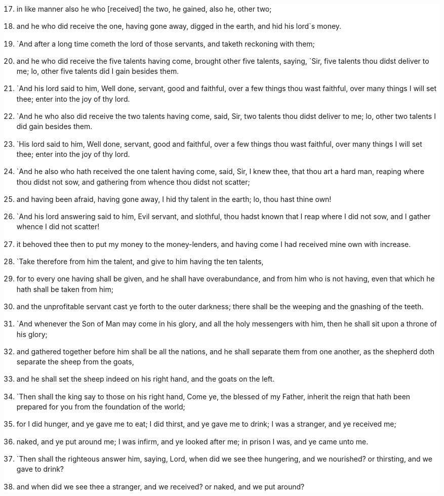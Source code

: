 17. in like manner also he who [received] the two, he gained,  also he, other two;

18. and he who did receive the one, having gone away, digged  in the earth, and hid his lord`s money.

19. `And after a long time cometh the lord of those servants,  and taketh reckoning with them;

20. and he who did receive the five talents having come,  brought other five talents, saying, `Sir, five talents thou  didst deliver to me; lo, other five talents did I gain besides  them.

21. `And his lord said to him, Well done, servant, good and  faithful, over a few things thou wast faithful, over many  things I will set thee; enter into the joy of thy lord.

22. `And he who also did receive the two talents having come,  said, Sir, two talents thou didst deliver to me; lo, other two  talents I did gain besides them.

23. `His lord said to him, Well done, servant, good and  faithful, over a few things thou wast faithful, over many  things I will set thee; enter into the joy of thy lord.

24. `And he also who hath received the one talent having come,  said, Sir, I knew thee, that thou art a hard man, reaping where  thou didst not sow, and gathering from whence thou didst not  scatter;

25. and having been afraid, having gone away, I hid thy talent  in the earth; lo, thou hast thine own!

26. `And his lord answering said to him, Evil servant, and  slothful, thou hadst known that I reap where I did not sow, and  I gather whence I did not scatter!

27. it behoved thee then to put my money to the money-lenders,  and having come I had received mine own with increase.

28. `Take therefore from him the talent, and give to him  having the ten talents,

29. for to every one having shall be given, and he shall have  overabundance, and from him who is not having, even that which  he hath shall be taken from him;

30. and the unprofitable servant cast ye forth to the outer  darkness; there shall be the weeping and the gnashing of the  teeth.

31. `And whenever the Son of Man may come in his glory, and  all the holy messengers with him, then he shall sit upon a  throne of his glory;

32. and gathered together before him shall be all the nations,  and he shall separate them from one another, as the shepherd  doth separate the sheep from the goats,

33. and he shall set the sheep indeed on his right hand, and  the goats on the left.

34. `Then shall the king say to those on his right hand, Come  ye, the blessed of my Father, inherit the reign that hath been  prepared for you from the foundation of the world;

35. for I did hunger, and ye gave me to eat; I did thirst, and  ye gave me to drink; I was a stranger, and ye received me;

36. naked, and ye put around me; I was infirm, and ye looked  after me; in prison I was, and ye came unto me.

37. `Then shall the righteous answer him, saying, Lord, when  did we see thee hungering, and we nourished? or thirsting, and  we gave to drink?

38. and when did we see thee a stranger, and we received? or  naked, and we put around?
